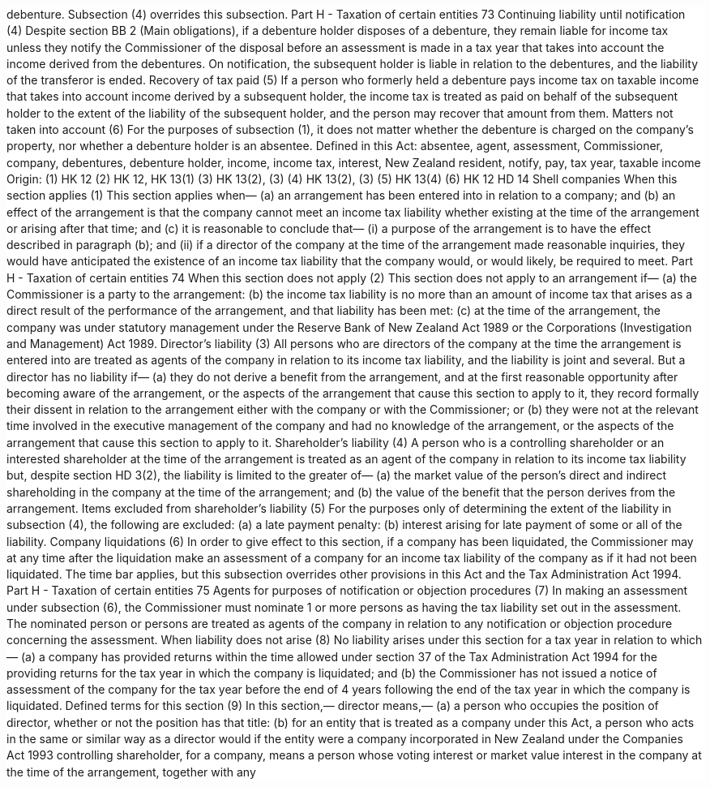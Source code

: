 debenture. Subsection (4) overrides this subsection. Part H - Taxation of certain entities 73 Continuing liability until notification (4) Despite section BB 2 (Main obligations), if a debenture holder disposes of a debenture, they remain liable for income tax unless they notify the Commissioner of the disposal before an assessment is made in a tax year that takes into account the income derived from the debentures. On notification, the subsequent holder is liable in relation to the debentures, and the liability of the transferor is ended. Recovery of tax paid (5) If a person who formerly held a debenture pays income tax on taxable income that takes into account income derived by a subsequent holder, the income tax is treated as paid on behalf of the subsequent holder to the extent of the liability of the subsequent holder, and the person may recover that amount from them. Matters not taken into account (6) For the purposes of subsection (1), it does not matter whether the debenture is charged on the company’s property, nor whether a debenture holder is an absentee. Defined in this Act: absentee, agent, assessment, Commissioner, company, debentures, debenture holder, income, income tax, interest, New Zealand resident, notify, pay, tax year, taxable income Origin: (1) HK 12 (2) HK 12, HK 13(1) (3) HK 13(2), (3) (4) HK 13(2), (3) (5) HK 13(4) (6) HK 12 HD 14 Shell companies When this section applies (1) This section applies when— (a) an arrangement has been entered into in relation to a company; and (b) an effect of the arrangement is that the company cannot meet an income tax liability whether existing at the time of the arrangement or arising after that time; and (c) it is reasonable to conclude that— (i) a purpose of the arrangement is to have the effect described in paragraph (b); and (ii) if a director of the company at the time of the arrangement made reasonable inquiries, they would have anticipated the existence of an income tax liability that the company would, or would likely, be required to meet. Part H - Taxation of certain entities 74 When this section does not apply (2) This section does not apply to an arrangement if— (a) the Commissioner is a party to the arrangement: (b) the income tax liability is no more than an amount of income tax that arises as a direct result of the performance of the arrangement, and that liability has been met: (c) at the time of the arrangement, the company was under statutory management under the Reserve Bank of New Zealand Act 1989 or the Corporations (Investigation and Management) Act 1989. Director’s liability (3) All persons who are directors of the company at the time the arrangement is entered into are treated as agents of the company in relation to its income tax liability, and the liability is joint and several. But a director has no liability if— (a) they do not derive a benefit from the arrangement, and at the first reasonable opportunity after becoming aware of the arrangement, or the aspects of the arrangement that cause this section to apply to it, they record formally their dissent in relation to the arrangement either with the company or with the Commissioner; or (b) they were not at the relevant time involved in the executive management of the company and had no knowledge of the arrangement, or the aspects of the arrangement that cause this section to apply to it. Shareholder’s liability (4) A person who is a controlling shareholder or an interested shareholder at the time of the arrangement is treated as an agent of the company in relation to its income tax liability but, despite section HD 3(2), the liability is limited to the greater of— (a) the market value of the person’s direct and indirect shareholding in the company at the time of the arrangement; and (b) the value of the benefit that the person derives from the arrangement. Items excluded from shareholder’s liability (5) For the purposes only of determining the extent of the liability in subsection (4), the following are excluded: (a) a late payment penalty: (b) interest arising for late payment of some or all of the liability. Company liquidations (6) In order to give effect to this section, if a company has been liquidated, the Commissioner may at any time after the liquidation make an assessment of a company for an income tax liability of the company as if it had not been liquidated. The time bar applies, but this subsection overrides other provisions in this Act and the Tax Administration Act 1994. Part H - Taxation of certain entities 75 Agents for purposes of notification or objection procedures (7) In making an assessment under subsection (6), the Commissioner must nominate 1 or more persons as having the tax liability set out in the assessment. The nominated person or persons are treated as agents of the company in relation to any notification or objection procedure concerning the assessment. When liability does not arise (8) No liability arises under this section for a tax year in relation to which— (a) a company has provided returns within the time allowed under section 37 of the Tax Administration Act 1994 for the providing returns for the tax year in which the company is liquidated; and (b) the Commissioner has not issued a notice of assessment of the company for the tax year before the end of 4 years following the end of the tax year in which the company is liquidated. Defined terms for this section (9) In this section,— director means,— (a) a person who occupies the position of director, whether or not the position has that title: (b) for an entity that is treated as a company under this Act, a person who acts in the same or similar way as a director would if the entity were a company incorporated in New Zealand under the Companies Act 1993 controlling shareholder, for a company, means a person whose voting interest or market value interest in the company at the time of the arrangement, together
with any 